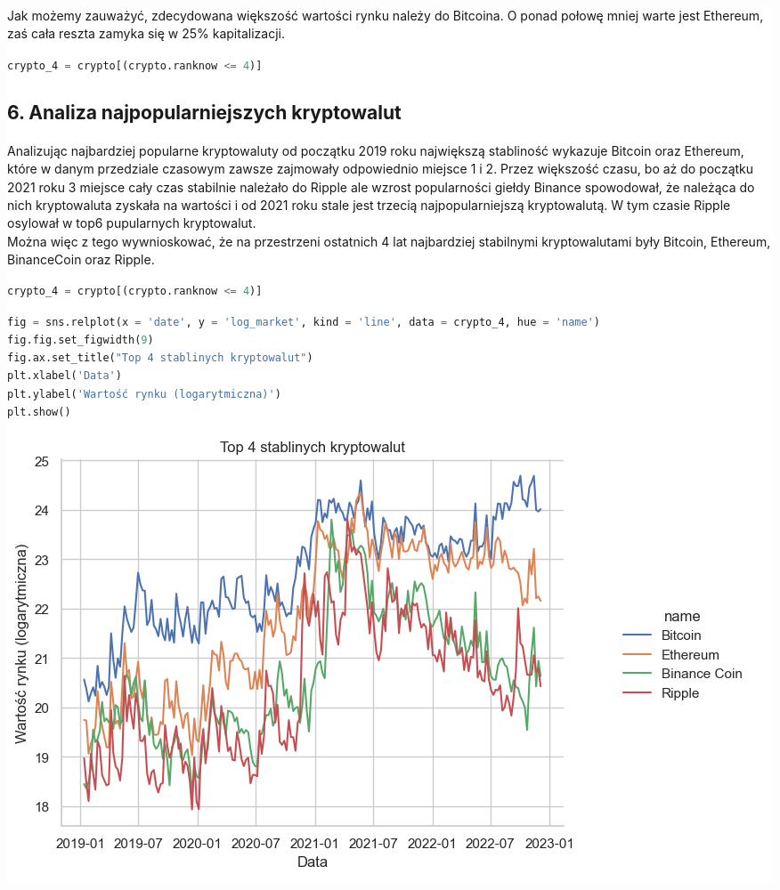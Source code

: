 

Jak możemy zauważyć, zdecydowana większość wartości rynku należy do Bitcoina. O ponad połowę mniej warte jest Ethereum, zaś cała reszta zamyka się w 25% kapitalizacji.


```python
crypto_4 = crypto[(crypto.ranknow <= 4)]
```

## 6. Analiza najpopularniejszych kryptowalut

Analizując najbardziej popularne kryptowaluty od początku 2019 roku największą stabliność wykazuje Bitcoin oraz Ethereum, które w danym przedziale czasowym zawsze zajmowały odpowiednio miejsce 1 i 2. Przez większość czasu, bo aż do początku 2021 roku 3 miejsce cały czas stabilnie należało do Ripple ale wzrost popularności giełdy Binance spowodował, że należąca do nich kryptowaluta zyskała na wartości i od 2021 roku stale jest trzecią najpopularniejszą kryptowalutą. W tym czasie Ripple osylował w top6 pupularnych kryptowalut.  
Można więc z tego wywnioskować, że na przestrzeni ostatnich 4 lat najbardziej stabilnymi kryptowalutami były Bitcoin, Ethereum, BinanceCoin oraz Ripple.



```python
crypto_4 = crypto[(crypto.ranknow <= 4)]
```


```python
fig = sns.relplot(x = 'date', y = 'log_market', kind = 'line', data = crypto_4, hue = 'name')
fig.fig.set_figwidth(9)
fig.ax.set_title("Top 4 stablinych kryptowalut")
plt.xlabel('Data')
plt.ylabel('Wartość rynku (logarytmiczna)')
plt.show()
```


    
![png](Cryptocurrencies_data_mining_files/Cryptocurrencies_data_mining_49_0.png)
    